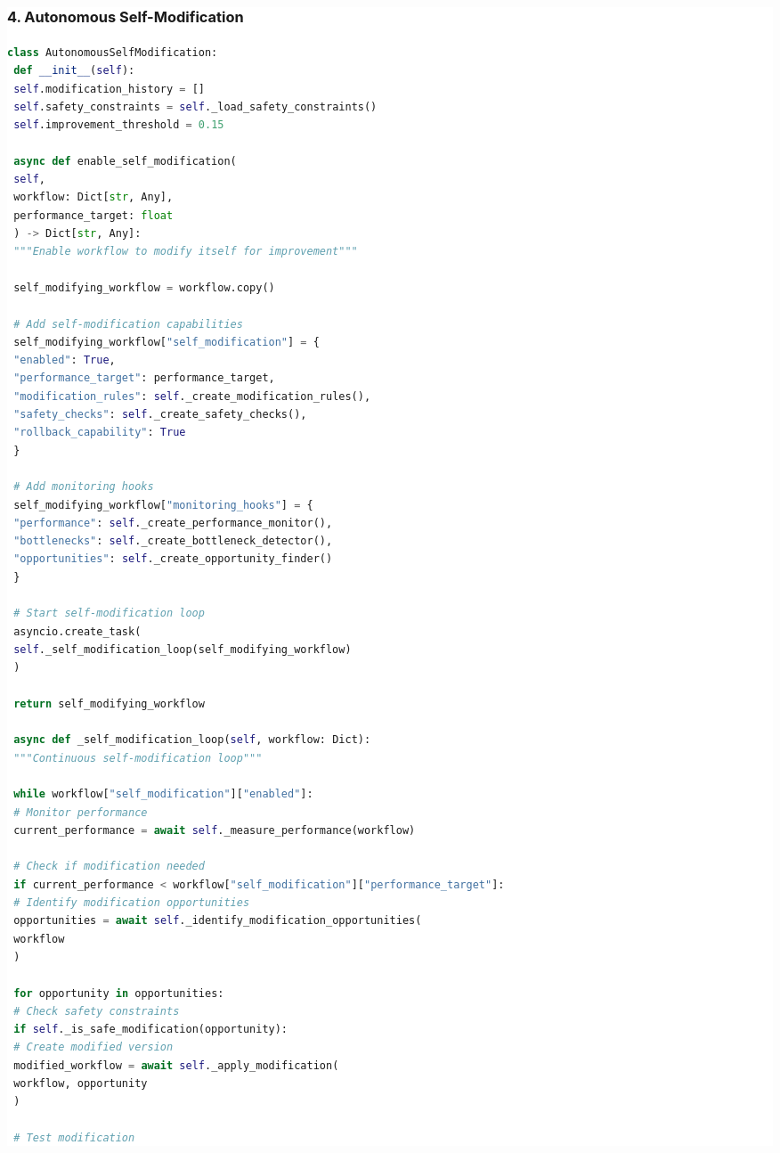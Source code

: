 ### 4. Autonomous Self-Modification
```python
class AutonomousSelfModification:
 def __init__(self):
 self.modification_history = []
 self.safety_constraints = self._load_safety_constraints()
 self.improvement_threshold = 0.15
 
 async def enable_self_modification(
 self,
 workflow: Dict[str, Any],
 performance_target: float
 ) -> Dict[str, Any]:
 """Enable workflow to modify itself for improvement"""
 
 self_modifying_workflow = workflow.copy()
 
 # Add self-modification capabilities
 self_modifying_workflow["self_modification"] = {
 "enabled": True,
 "performance_target": performance_target,
 "modification_rules": self._create_modification_rules(),
 "safety_checks": self._create_safety_checks(),
 "rollback_capability": True
 }
 
 # Add monitoring hooks
 self_modifying_workflow["monitoring_hooks"] = {
 "performance": self._create_performance_monitor(),
 "bottlenecks": self._create_bottleneck_detector(),
 "opportunities": self._create_opportunity_finder()
 }
 
 # Start self-modification loop
 asyncio.create_task(
 self._self_modification_loop(self_modifying_workflow)
 )
 
 return self_modifying_workflow
 
 async def _self_modification_loop(self, workflow: Dict):
 """Continuous self-modification loop"""
 
 while workflow["self_modification"]["enabled"]:
 # Monitor performance
 current_performance = await self._measure_performance(workflow)
 
 # Check if modification needed
 if current_performance < workflow["self_modification"]["performance_target"]:
 # Identify modification opportunities
 opportunities = await self._identify_modification_opportunities(
 workflow
 )
 
 for opportunity in opportunities:
 # Check safety constraints
 if self._is_safe_modification(opportunity):
 # Create modified version
 modified_workflow = await self._apply_modification(
 workflow, opportunity
 )
 
 # Test modification
```